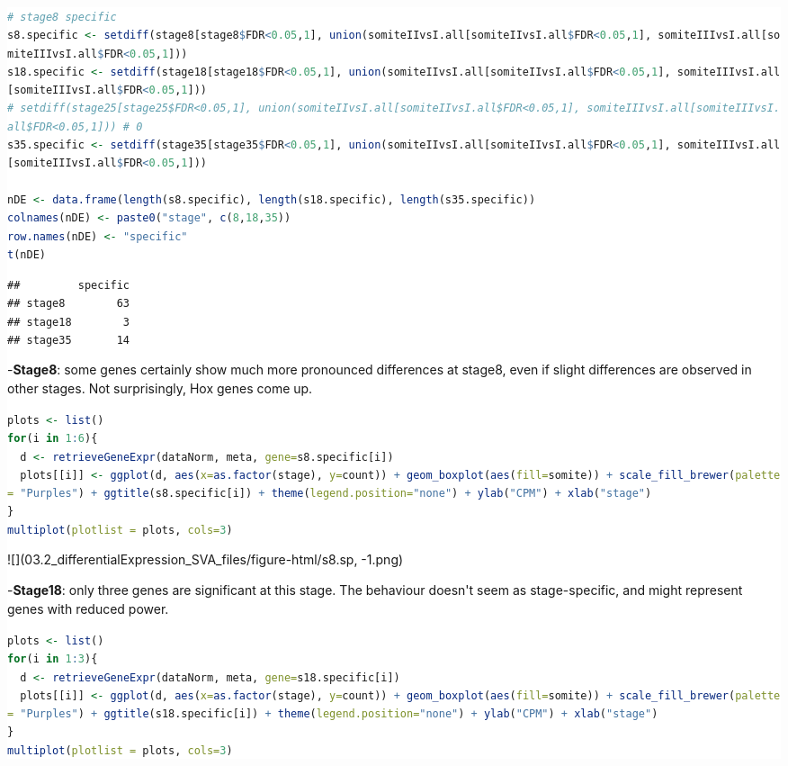 
```r
# stage8 specific
s8.specific <- setdiff(stage8[stage8$FDR<0.05,1], union(somiteIIvsI.all[somiteIIvsI.all$FDR<0.05,1], somiteIIIvsI.all[somiteIIIvsI.all$FDR<0.05,1]))
s18.specific <- setdiff(stage18[stage18$FDR<0.05,1], union(somiteIIvsI.all[somiteIIvsI.all$FDR<0.05,1], somiteIIIvsI.all[somiteIIIvsI.all$FDR<0.05,1]))
# setdiff(stage25[stage25$FDR<0.05,1], union(somiteIIvsI.all[somiteIIvsI.all$FDR<0.05,1], somiteIIIvsI.all[somiteIIIvsI.all$FDR<0.05,1])) # 0
s35.specific <- setdiff(stage35[stage35$FDR<0.05,1], union(somiteIIvsI.all[somiteIIvsI.all$FDR<0.05,1], somiteIIIvsI.all[somiteIIIvsI.all$FDR<0.05,1]))

nDE <- data.frame(length(s8.specific), length(s18.specific), length(s35.specific))
colnames(nDE) <- paste0("stage", c(8,18,35))
row.names(nDE) <- "specific"
t(nDE)
```

```
##         specific
## stage8        63
## stage18        3
## stage35       14
```

-**Stage8**: some genes certainly show much more pronounced differences at stage8, even if slight differences are observed in other stages. Not surprisingly, Hox genes come up.


```r
plots <- list()
for(i in 1:6){
  d <- retrieveGeneExpr(dataNorm, meta, gene=s8.specific[i])
  plots[[i]] <- ggplot(d, aes(x=as.factor(stage), y=count)) + geom_boxplot(aes(fill=somite)) + scale_fill_brewer(palette = "Purples") + ggtitle(s8.specific[i]) + theme(legend.position="none") + ylab("CPM") + xlab("stage")
}
multiplot(plotlist = plots, cols=3)
```

![](03.2_differentialExpression_SVA_files/figure-html/s8.sp, -1.png)

-**Stage18**: only three genes are significant at this stage. The behaviour doesn't seem as stage-specific, and might represent genes with reduced power.


```r
plots <- list()
for(i in 1:3){
  d <- retrieveGeneExpr(dataNorm, meta, gene=s18.specific[i])
  plots[[i]] <- ggplot(d, aes(x=as.factor(stage), y=count)) + geom_boxplot(aes(fill=somite)) + scale_fill_brewer(palette = "Purples") + ggtitle(s18.specific[i]) + theme(legend.position="none") + ylab("CPM") + xlab("stage")
}
multiplot(plotlist = plots, cols=3)
```
